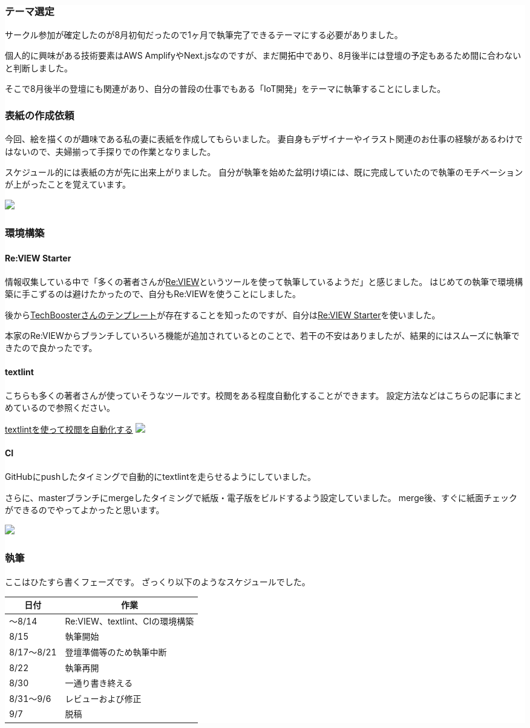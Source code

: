 ### テーマ選定

サークル参加が確定したのが8月初旬だったので1ヶ月で執筆完了できるテーマにする必要がありました。

個人的に興味がある技術要素はAWS AmplifyやNext.jsなのですが、まだ開拓中であり、8月後半には登壇の予定もあるため間に合わないと判断しました。

そこで8月後半の登壇にも関連があり、自分の普段の仕事でもある「IoT開発」をテーマに執筆することにしました。

### 表紙の作成依頼

今回、絵を描くのが趣味である私の妻に表紙を作成してもらいました。
妻自身もデザイナーやイラスト関連のお仕事の経験があるわけではないので、夫婦揃って手探りでの作業となりました。

スケジュール的には表紙の方が先に出来上がりました。
自分が執筆を始めた盆明け頃には、既に完成していたので執筆のモチベーションが上がったことを覚えています。

![](https://storage.googleapis.com/zenn-user-upload/gijc60owtxru5begre1tk0rcunra)

### 環境構築

#### Re:VIEW Starter

情報収集している中で「多くの著者さんが[Re:VIEW](https://reviewml.org/)というツールを使って執筆しているようだ」と感じました。
はじめての執筆で環境構築に手こずるのは避けたかったので、自分もRe:VIEWを使うことにしました。

後から[TechBoosterさんのテンプレート](https://github.com/TechBooster/ReVIEW-Template)が存在することを知ったのですが、自分は[Re:VIEW Starter](https://kauplan.org/reviewstarter/)を使いました。

本家のRe:VIEWからブランチしていろいろ機能が追加されているとのことで、若干の不安はありましたが、結果的にはスムーズに執筆できたので良かったです。

#### textlint

こちらも多くの著者さんが使っていそうなツールです。校閲をある程度自動化することができます。
設定方法などはこちらの記事にまとめているので参照ください。

[textlintを使って校閲を自動化する](https://tech.fusic.co.jp/posts/2020-09-06-textlint-prh/)
![](https://storage.googleapis.com/zenn-user-upload/3fuwdxgycffoisp3euedmn05nsyz)

#### CI

GitHubにpushしたタイミングで自動的にtextlintを走らせるようにしていました。

さらに、masterブランチにmergeしたタイミングで紙版・電子版をビルドするよう設定していました。
merge後、すぐに紙面チェックができるのでやってよかったと思います。

![](https://storage.googleapis.com/zenn-user-upload/9njveyy64cxt5vpmh1mkh7v5cwe4)

### 執筆

ここはひたすら書くフェーズです。
ざっくり以下のようなスケジュールでした。

|日付  |作業  |
|---|---|
|〜8/14  |Re:VIEW、textlint、CIの環境構築  |
|8/15  |執筆開始  |
|8/17〜8/21  |登壇準備等のため執筆中断  |
|8/22  |執筆再開  |
|8/30  |一通り書き終える  |
|8/31〜9/6  |レビューおよび修正  |
|9/7  |脱稿  |
